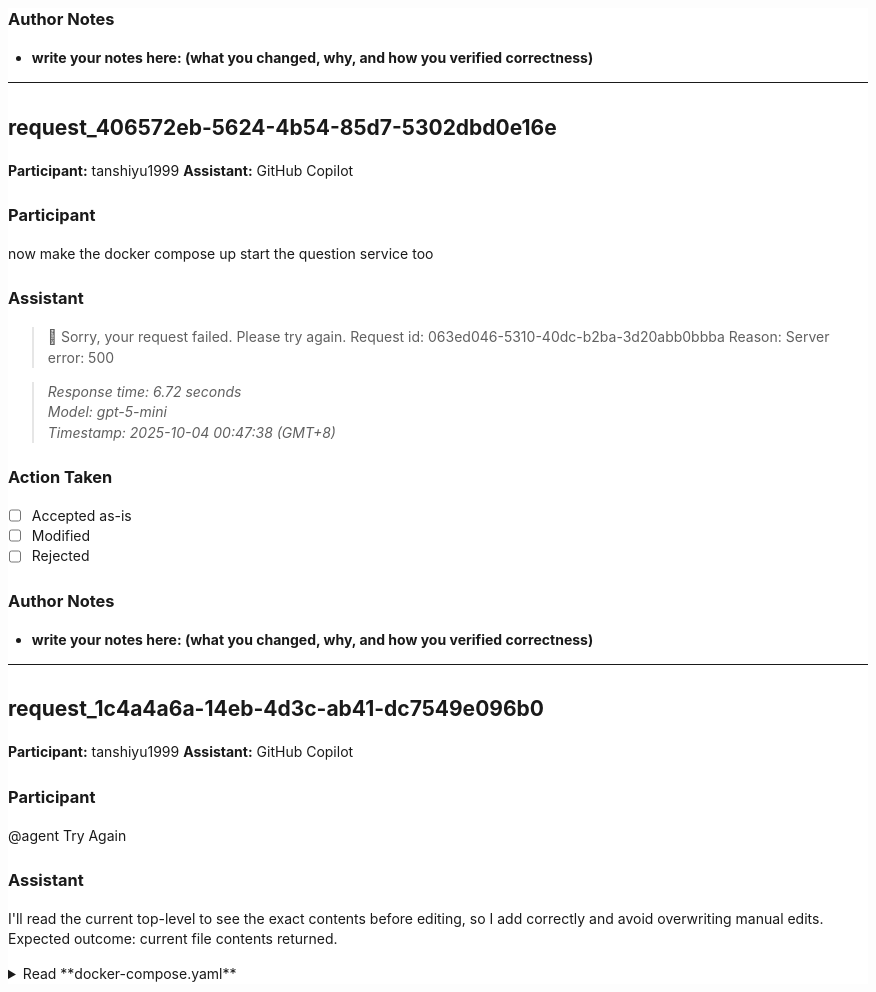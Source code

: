 ### Author Notes

- **write your notes here: (what you changed, why, and how you verified correctness)**

---

## request_406572eb-5624-4b54-85d7-5302dbd0e16e

**Participant:** tanshiyu1999
**Assistant:** GitHub Copilot

### Participant

now make the docker compose up start the question service too

### Assistant

> 🚫 Sorry, your request failed. Please try again. Request id: 063ed046-5310-40dc-b2ba-3d20abb0bbba
> Reason: Server error: 500


> *Response time: 6.72 seconds*
> <br>*Model: gpt-5-mini*
> <br>*Timestamp: 2025-10-04 00:47:38 (GMT+8)*

### Action Taken

- [ ] Accepted as-is
- [ ] Modified
- [ ] Rejected

### Author Notes

- **write your notes here: (what you changed, why, and how you verified correctness)**

---

## request_1c4a4a6a-14eb-4d3c-ab41-dc7549e096b0

**Participant:** tanshiyu1999
**Assistant:** GitHub Copilot

### Participant

@agent Try Again

### Assistant

I'll read the current top-level
 to see the exact contents before editing, so I add
 correctly and avoid overwriting manual edits. Expected outcome: current file contents returned.
<details><summary>Read **docker-compose.yaml**</summary></details>
